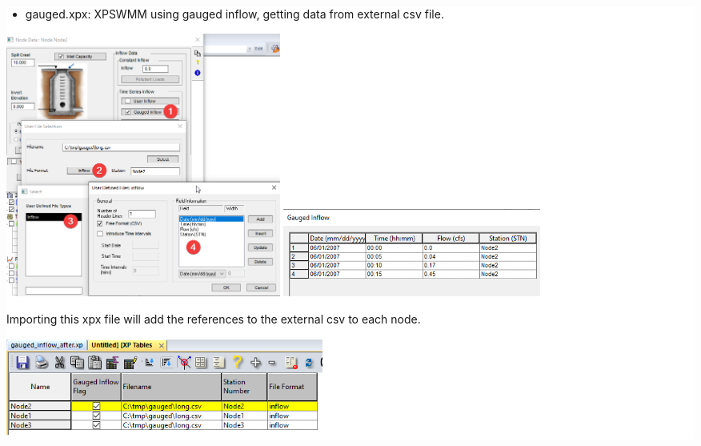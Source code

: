 - gauged.xpx: XPSWMM using gauged inflow, getting data from external csv file.

<img src="./media/image11.png" style="width:3.56381in;height:3.41532in" alt="A screenshot of a computer Description automatically generated" />

<img src="./media/image12.png" style="width:3.33955in;height:1.13929in" alt="A screenshot of a computer Description automatically generated" />

Importing this xpx file will add the references to the external csv to each node.

<img src="./media/image13.png" style="width:4.11796in;height:1.24622in" alt="A screenshot of a computer Description automatically generated" />
